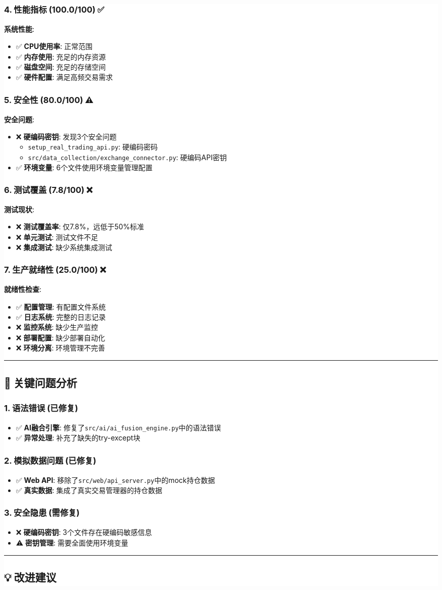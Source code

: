 ### 4. 性能指标 (100.0/100) ✅

**系统性能**:
- ✅ **CPU使用率**: 正常范围
- ✅ **内存使用**: 充足的内存资源
- ✅ **磁盘空间**: 充足的存储空间
- ✅ **硬件配置**: 满足高频交易需求

### 5. 安全性 (80.0/100) ⚠️

**安全问题**:
- ❌ **硬编码密钥**: 发现3个安全问题
  - `setup_real_trading_api.py`: 硬编码密码
  - `src/data_collection/exchange_connector.py`: 硬编码API密钥
- ✅ **环境变量**: 6个文件使用环境变量管理配置

### 6. 测试覆盖 (7.8/100) ❌

**测试现状**:
- ❌ **测试覆盖率**: 仅7.8%，远低于50%标准
- ❌ **单元测试**: 测试文件不足
- ❌ **集成测试**: 缺少系统集成测试

### 7. 生产就绪性 (25.0/100) ❌

**就绪性检查**:
- ✅ **配置管理**: 有配置文件系统
- ✅ **日志系统**: 完整的日志记录
- ❌ **监控系统**: 缺少生产监控
- ❌ **部署配置**: 缺少部署自动化
- ❌ **环境分离**: 环境管理不完善

---

## 🚨 关键问题分析

### 1. 语法错误 (已修复)
- ✅ **AI融合引擎**: 修复了`src/ai/ai_fusion_engine.py`中的语法错误
- ✅ **异常处理**: 补充了缺失的try-except块

### 2. 模拟数据问题 (已修复)
- ✅ **Web API**: 移除了`src/web/api_server.py`中的mock持仓数据
- ✅ **真实数据**: 集成了真实交易管理器的持仓数据

### 3. 安全隐患 (需修复)
- ❌ **硬编码密钥**: 3个文件存在硬编码敏感信息
- ⚠️ **密钥管理**: 需要全面使用环境变量

---

## 💡 改进建议
